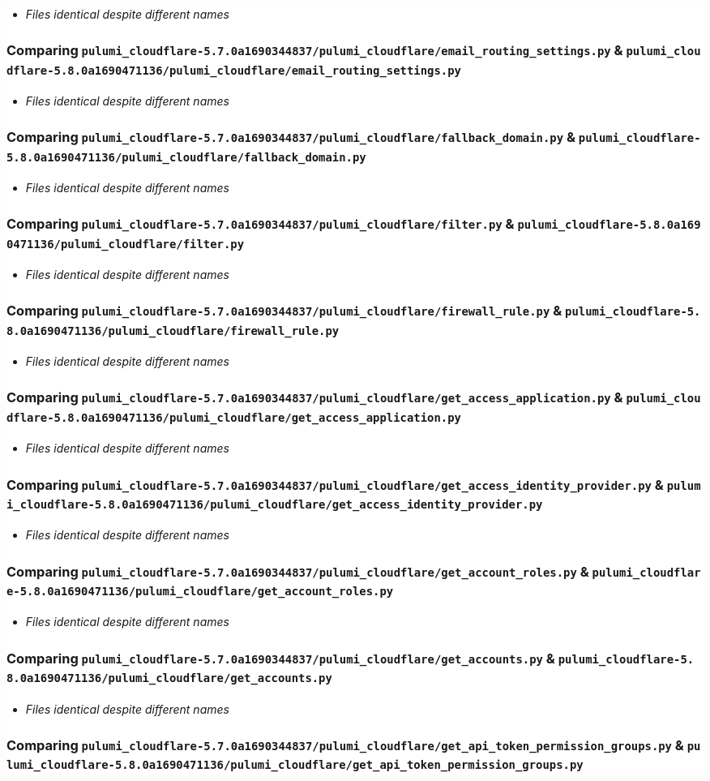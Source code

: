 * *Files identical despite different names*

### Comparing `pulumi_cloudflare-5.7.0a1690344837/pulumi_cloudflare/email_routing_settings.py` & `pulumi_cloudflare-5.8.0a1690471136/pulumi_cloudflare/email_routing_settings.py`

 * *Files identical despite different names*

### Comparing `pulumi_cloudflare-5.7.0a1690344837/pulumi_cloudflare/fallback_domain.py` & `pulumi_cloudflare-5.8.0a1690471136/pulumi_cloudflare/fallback_domain.py`

 * *Files identical despite different names*

### Comparing `pulumi_cloudflare-5.7.0a1690344837/pulumi_cloudflare/filter.py` & `pulumi_cloudflare-5.8.0a1690471136/pulumi_cloudflare/filter.py`

 * *Files identical despite different names*

### Comparing `pulumi_cloudflare-5.7.0a1690344837/pulumi_cloudflare/firewall_rule.py` & `pulumi_cloudflare-5.8.0a1690471136/pulumi_cloudflare/firewall_rule.py`

 * *Files identical despite different names*

### Comparing `pulumi_cloudflare-5.7.0a1690344837/pulumi_cloudflare/get_access_application.py` & `pulumi_cloudflare-5.8.0a1690471136/pulumi_cloudflare/get_access_application.py`

 * *Files identical despite different names*

### Comparing `pulumi_cloudflare-5.7.0a1690344837/pulumi_cloudflare/get_access_identity_provider.py` & `pulumi_cloudflare-5.8.0a1690471136/pulumi_cloudflare/get_access_identity_provider.py`

 * *Files identical despite different names*

### Comparing `pulumi_cloudflare-5.7.0a1690344837/pulumi_cloudflare/get_account_roles.py` & `pulumi_cloudflare-5.8.0a1690471136/pulumi_cloudflare/get_account_roles.py`

 * *Files identical despite different names*

### Comparing `pulumi_cloudflare-5.7.0a1690344837/pulumi_cloudflare/get_accounts.py` & `pulumi_cloudflare-5.8.0a1690471136/pulumi_cloudflare/get_accounts.py`

 * *Files identical despite different names*

### Comparing `pulumi_cloudflare-5.7.0a1690344837/pulumi_cloudflare/get_api_token_permission_groups.py` & `pulumi_cloudflare-5.8.0a1690471136/pulumi_cloudflare/get_api_token_permission_groups.py`

